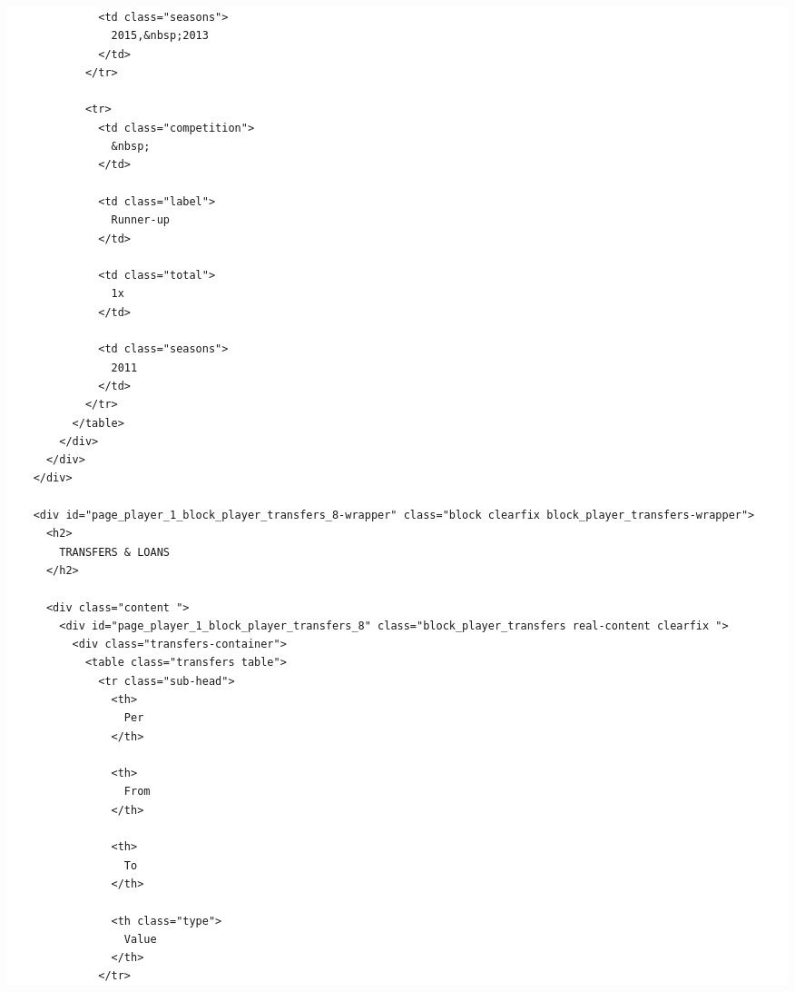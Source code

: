                   <td class="seasons">
                    2015,&nbsp;2013
                  </td>
                </tr>
                
                <tr>
                  <td class="competition">
                    &nbsp;
                  </td>
                  
                  <td class="label">
                    Runner-up
                  </td>
                  
                  <td class="total">
                    1x
                  </td>
                  
                  <td class="seasons">
                    2011
                  </td>
                </tr>
              </table>
            </div>
          </div>
        </div>
        
        <div id="page_player_1_block_player_transfers_8-wrapper" class="block clearfix block_player_transfers-wrapper">
          <h2>
            TRANSFERS & LOANS
          </h2>
          
          <div class="content ">
            <div id="page_player_1_block_player_transfers_8" class="block_player_transfers real-content clearfix ">
              <div class="transfers-container">
                <table class="transfers table">
                  <tr class="sub-head">
                    <th>
                      Per
                    </th>
                    
                    <th>
                      From
                    </th>
                    
                    <th>
                      To
                    </th>
                    
                    <th class="type">
                      Value
                    </th>
                  </tr>
                  